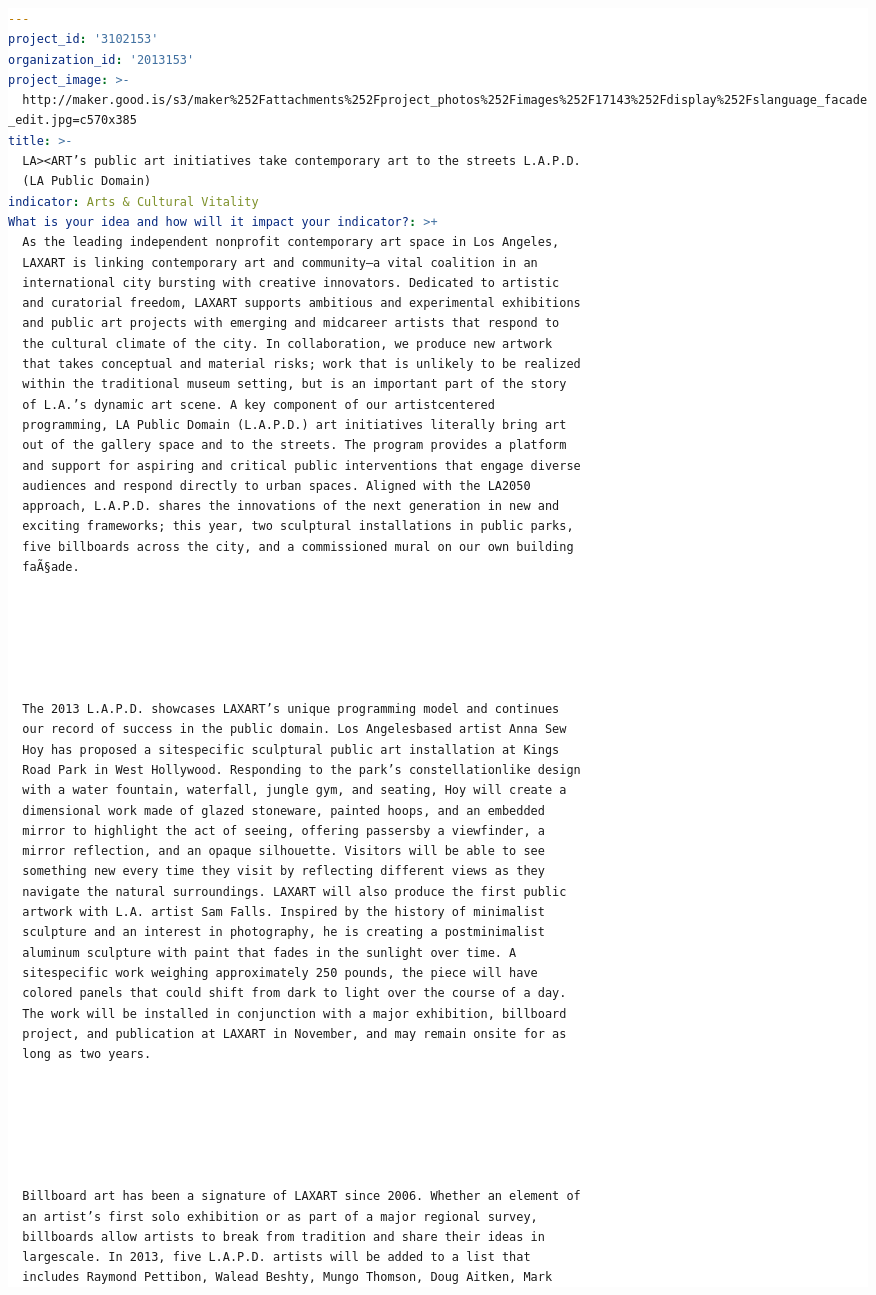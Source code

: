 ```yaml
---
project_id: '3102153'
organization_id: '2013153'
project_image: >-
  http://maker.good.is/s3/maker%252Fattachments%252Fproject_photos%252Fimages%252F17143%252Fdisplay%252Fslanguage_facade_edit.jpg=c570x385
title: >-
  LA><ART’s public art initiatives take contemporary art to the streets L.A.P.D.
  (LA Public Domain)
indicator: Arts & Cultural Vitality
What is your idea and how will it impact your indicator?: >+
  As the leading independent nonprofit contemporary art space in Los Angeles,
  LAXART is linking contemporary art and community—a vital coalition in an
  international city bursting with creative innovators. Dedicated to artistic
  and curatorial freedom, LAXART supports ambitious and experimental exhibitions
  and public art projects with emerging and midcareer artists that respond to
  the cultural climate of the city. In collaboration, we produce new artwork
  that takes conceptual and material risks; work that is unlikely to be realized
  within the traditional museum setting, but is an important part of the story
  of L.A.’s dynamic art scene. A key component of our artistcentered
  programming, LA Public Domain (L.A.P.D.) art initiatives literally bring art
  out of the gallery space and to the streets. The program provides a platform
  and support for aspiring and critical public interventions that engage diverse
  audiences and respond directly to urban spaces. Aligned with the LA2050
  approach, L.A.P.D. shares the innovations of the next generation in new and
  exciting frameworks; this year, two sculptural installations in public parks,
  five billboards across the city, and a commissioned mural on our own building
  faÃ§ade. 






  The 2013 L.A.P.D. showcases LAXART’s unique programming model and continues
  our record of success in the public domain. Los Angelesbased artist Anna Sew
  Hoy has proposed a sitespecific sculptural public art installation at Kings
  Road Park in West Hollywood. Responding to the park’s constellationlike design
  with a water fountain, waterfall, jungle gym, and seating, Hoy will create a
  dimensional work made of glazed stoneware, painted hoops, and an embedded
  mirror to highlight the act of seeing, offering passersby a viewfinder, a
  mirror reflection, and an opaque silhouette. Visitors will be able to see
  something new every time they visit by reflecting different views as they
  navigate the natural surroundings. LAXART will also produce the first public
  artwork with L.A. artist Sam Falls. Inspired by the history of minimalist
  sculpture and an interest in photography, he is creating a postminimalist
  aluminum sculpture with paint that fades in the sunlight over time. A
  sitespecific work weighing approximately 250 pounds, the piece will have
  colored panels that could shift from dark to light over the course of a day. 
  The work will be installed in conjunction with a major exhibition, billboard
  project, and publication at LAXART in November, and may remain onsite for as
  long as two years.   






  Billboard art has been a signature of LAXART since 2006. Whether an element of
  an artist’s first solo exhibition or as part of a major regional survey,
  billboards allow artists to break from tradition and share their ideas in
  largescale. In 2013, five L.A.P.D. artists will be added to a list that
  includes Raymond Pettibon, Walead Beshty, Mungo Thomson, Doug Aitken, Mark
```